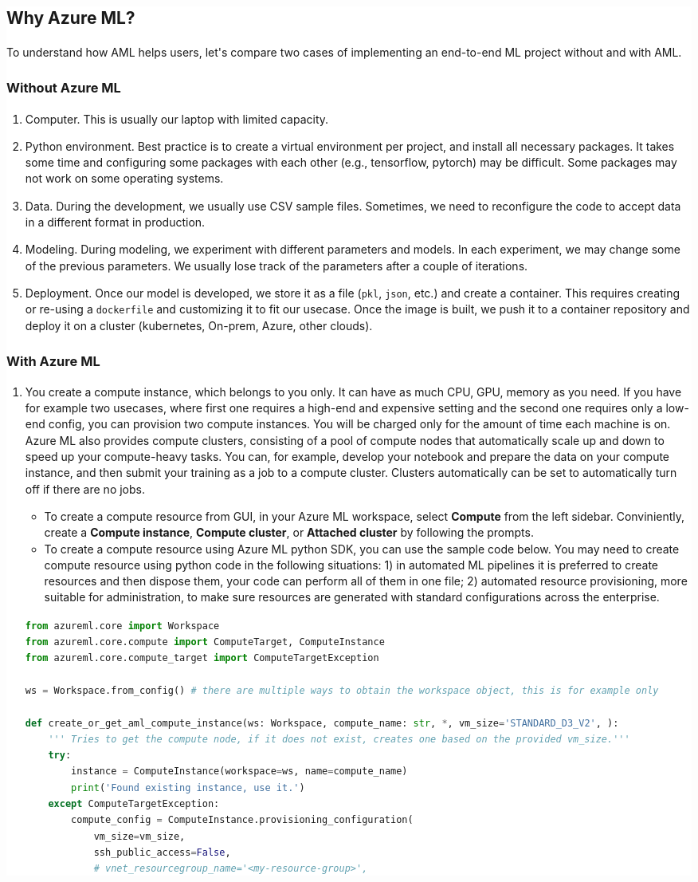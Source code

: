 
## Why Azure ML?
To understand how AML helps users, let's compare two cases of implementing an end-to-end ML project without and with AML.

### Without Azure ML
1. Computer. This is usually our laptop with limited capacity.

2. Python environment. Best practice is to create a virtual environment per project, and install all necessary packages. It takes some time and configuring some packages with each other (e.g., tensorflow, pytorch) may be difficult. Some packages may not work on some operating systems. 

3. Data. During the development, we usually use CSV sample files. Sometimes, we need to reconfigure the code to accept data in a different format in production.

4. Modeling. During modeling, we experiment with different parameters and models. In each experiment, we may change some of the previous parameters. We usually lose track of the parameters after a couple of iterations. 

5. Deployment. Once our model is developed, we store it as a file (`pkl`, `json`, etc.) and create a container. This requires creating or re-using a `dockerfile` and customizing it to fit our usecase. Once the image is built, we push it to a container repository and deploy it on a cluster (kubernetes, On-prem, Azure, other clouds).

### With Azure ML
1. You create a compute instance, which belongs to you only. It can have as much CPU, GPU, memory as you need. If you have for example two usecases, where first one requires a high-end and expensive setting and the second one requires only a low-end config, you can provision two compute instances. You will be charged only for the amount of time each machine is on. Azure ML also provides compute clusters, consisting of a pool of compute nodes that automatically scale up and down to speed up your compute-heavy tasks. You can, for example, develop your notebook and prepare the data on your compute instance, and then submit your training as a job to a compute cluster. Clusters automatically can be set to automatically turn off if there are no jobs. 
    - To create a compute resource from GUI, in your Azure ML workspace, select __Compute__ from the left sidebar. Conviniently, create a __Compute instance__, __Compute cluster__, or __Attached cluster__ by following the prompts.
    - To create a compute resource using Azure ML python SDK, you can use the sample code below. You may need to create compute resource using python code in the following situations: 1) in automated ML pipelines it is preferred to create resources and then dispose them, your code can perform all of them in one file; 2) automated resource provisioning, more suitable for administration, to make sure resources are generated with standard configurations across the enterprise.

    ```py
    from azureml.core import Workspace 
    from azureml.core.compute import ComputeTarget, ComputeInstance
    from azureml.core.compute_target import ComputeTargetException

    ws = Workspace.from_config() # there are multiple ways to obtain the workspace object, this is for example only

    def create_or_get_aml_compute_instance(ws: Workspace, compute_name: str, *, vm_size='STANDARD_D3_V2', ):
        ''' Tries to get the compute node, if it does not exist, creates one based on the provided vm_size.'''
        try:
            instance = ComputeInstance(workspace=ws, name=compute_name)
            print('Found existing instance, use it.')
        except ComputeTargetException:
            compute_config = ComputeInstance.provisioning_configuration(
                vm_size=vm_size,
                ssh_public_access=False,
                # vnet_resourcegroup_name='<my-resource-group>',